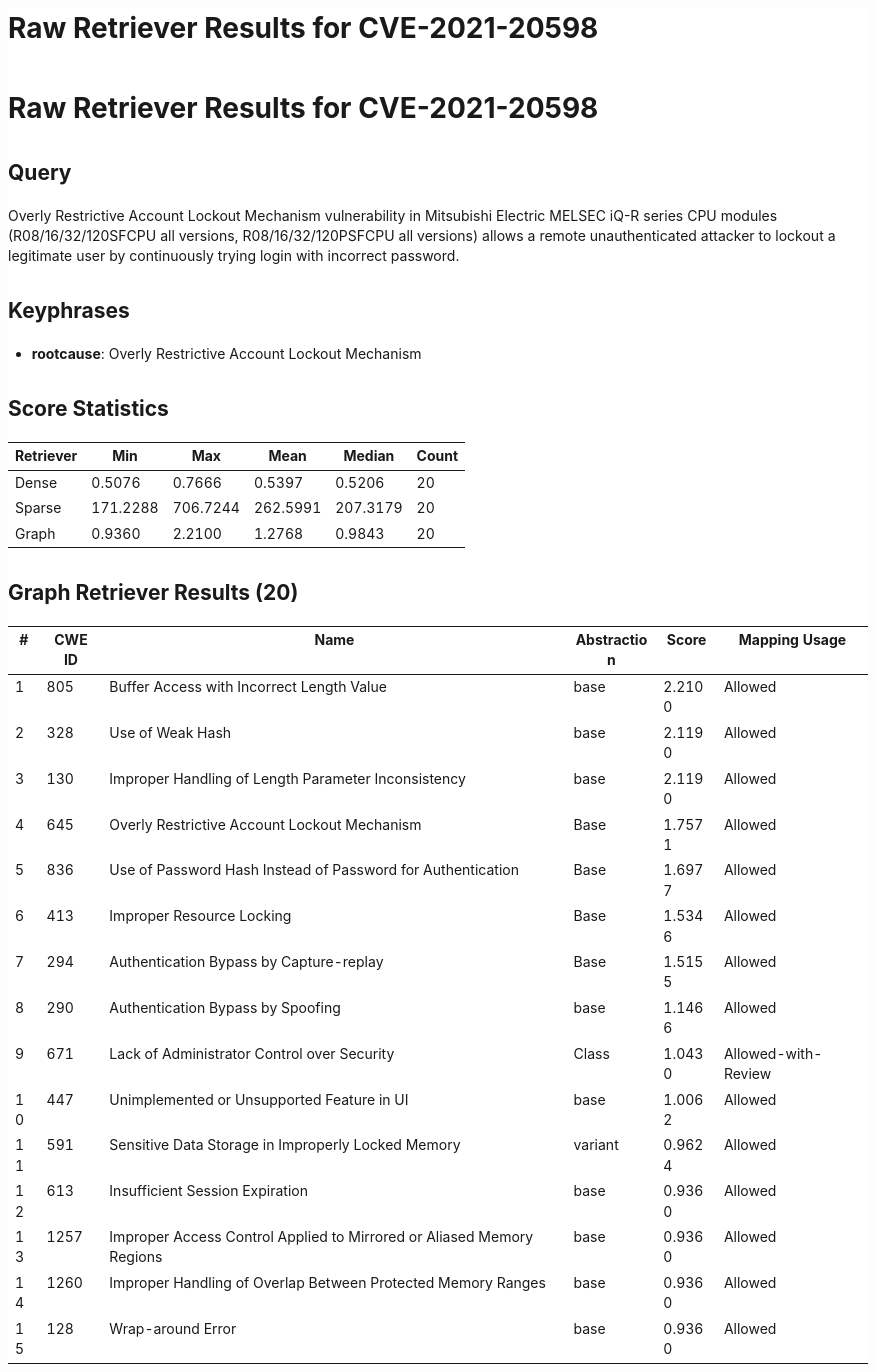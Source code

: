 # Raw Retriever Results for CVE-2021-20598

# Raw Retriever Results for CVE-2021-20598

## Query
Overly Restrictive Account Lockout Mechanism vulnerability in Mitsubishi Electric MELSEC iQ-R series CPU modules (R08/16/32/120SFCPU all versions, R08/16/32/120PSFCPU all versions) allows a remote unauthenticated attacker to lockout a legitimate user by continuously trying login with incorrect password.

## Keyphrases
- **rootcause**: Overly Restrictive Account Lockout Mechanism

## Score Statistics
| Retriever | Min | Max | Mean | Median | Count |
|-----------|-----|-----|------|--------|-------|
| Dense | 0.5076 | 0.7666 | 0.5397 | 0.5206 | 20 |
| Sparse | 171.2288 | 706.7244 | 262.5991 | 207.3179 | 20 |
| Graph | 0.9360 | 2.2100 | 1.2768 | 0.9843 | 20 |

## Graph Retriever Results (20)
| # | CWE ID | Name | Abstraction | Score | Mapping Usage |
|---|--------|------|-------------|-------|---------------|
| 1 | 805 | Buffer Access with Incorrect Length Value | base | 2.2100 | Allowed |
| 2 | 328 | Use of Weak Hash | base | 2.1190 | Allowed |
| 3 | 130 | Improper Handling of Length Parameter Inconsistency | base | 2.1190 | Allowed |
| 4 | 645 | Overly Restrictive Account Lockout Mechanism | Base | 1.7571 | Allowed |
| 5 | 836 | Use of Password Hash Instead of Password for Authentication | Base | 1.6977 | Allowed |
| 6 | 413 | Improper Resource Locking | Base | 1.5346 | Allowed |
| 7 | 294 | Authentication Bypass by Capture-replay | Base | 1.5155 | Allowed |
| 8 | 290 | Authentication Bypass by Spoofing | base | 1.1466 | Allowed |
| 9 | 671 | Lack of Administrator Control over Security | Class | 1.0430 | Allowed-with-Review |
| 10 | 447 | Unimplemented or Unsupported Feature in UI | base | 1.0062 | Allowed |
| 11 | 591 | Sensitive Data Storage in Improperly Locked Memory | variant | 0.9624 | Allowed |
| 12 | 613 | Insufficient Session Expiration | base | 0.9360 | Allowed |
| 13 | 1257 | Improper Access Control Applied to Mirrored or Aliased Memory Regions | base | 0.9360 | Allowed |
| 14 | 1260 | Improper Handling of Overlap Between Protected Memory Ranges | base | 0.9360 | Allowed |
| 15 | 128 | Wrap-around Error | base | 0.9360 | Allowed |
